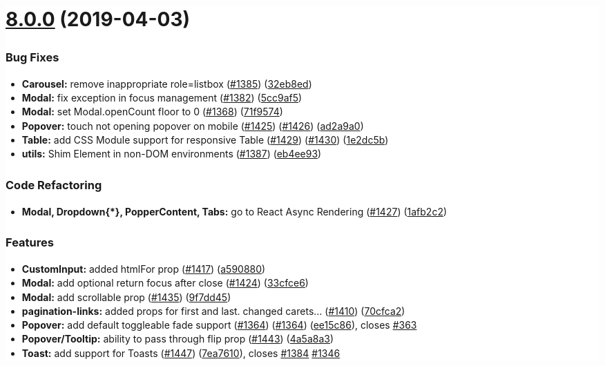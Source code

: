

<a name="8.0.0"></a>
# [8.0.0](https://github.com/reactstrap/reactstrap/compare/7.1.0...8.0.0) (2019-04-03)


### Bug Fixes

* **Carousel:** remove inappropriate role=listbox ([#1385](https://github.com/reactstrap/reactstrap/issues/1385)) ([32eb8ed](https://github.com/reactstrap/reactstrap/commit/32eb8ed))
* **Modal:** fix exception in focus management ([#1382](https://github.com/reactstrap/reactstrap/issues/1382)) ([5cc9af5](https://github.com/reactstrap/reactstrap/commit/5cc9af5))
* **Modal:** set Modal.openCount floor to 0 ([#1368](https://github.com/reactstrap/reactstrap/issues/1368)) ([71f9574](https://github.com/reactstrap/reactstrap/commit/71f9574))
* **Popover:** touch not opening popover on mobile ([#1425](https://github.com/reactstrap/reactstrap/issues/1425)) ([#1426](https://github.com/reactstrap/reactstrap/issues/1426)) ([ad2a9a0](https://github.com/reactstrap/reactstrap/commit/ad2a9a0))
* **Table:** add CSS Module support for responsive Table ([#1429](https://github.com/reactstrap/reactstrap/issues/1429)) ([#1430](https://github.com/reactstrap/reactstrap/issues/1430)) ([1e2dc5b](https://github.com/reactstrap/reactstrap/commit/1e2dc5b))
* **utils:** Shim Element in non-DOM environments ([#1387](https://github.com/reactstrap/reactstrap/issues/1387)) ([eb4ee93](https://github.com/reactstrap/reactstrap/commit/eb4ee93))


### Code Refactoring

* **Modal, Dropdown{*}, PopperContent, Tabs:** go to React Async Rendering ([#1427](https://github.com/reactstrap/reactstrap/issues/1427)) ([1afb2c2](https://github.com/reactstrap/reactstrap/commit/1afb2c2))


### Features

* **CustomInput:** added htmlFor prop ([#1417](https://github.com/reactstrap/reactstrap/issues/1417)) ([a590880](https://github.com/reactstrap/reactstrap/commit/a590880))
* **Modal:** add optional return focus after close ([#1424](https://github.com/reactstrap/reactstrap/issues/1424)) ([33cfce6](https://github.com/reactstrap/reactstrap/commit/33cfce6))
* **Modal:** add scrollable prop ([#1435](https://github.com/reactstrap/reactstrap/issues/1435)) ([9f7dd45](https://github.com/reactstrap/reactstrap/commit/9f7dd45))
* **pagination-links:** added props for first and last. changed carets… ([#1410](https://github.com/reactstrap/reactstrap/issues/1410)) ([70cfca2](https://github.com/reactstrap/reactstrap/commit/70cfca2))
* **Popover:** add default toggleable fade support ([#1364](https://github.com/reactstrap/reactstrap/issues/1364)) ([#1364](https://github.com/reactstrap/reactstrap/issues/1364)) ([ee15c86](https://github.com/reactstrap/reactstrap/commit/ee15c86)), closes [#363](https://github.com/reactstrap/reactstrap/issues/363)
* **Popover/Tooltip:** ability to pass through flip prop ([#1443](https://github.com/reactstrap/reactstrap/issues/1443)) ([4a5a8a3](https://github.com/reactstrap/reactstrap/commit/4a5a8a3))
* **Toast:** add support for Toasts ([#1447](https://github.com/reactstrap/reactstrap/issues/1447)) ([7ea7610](https://github.com/reactstrap/reactstrap/commit/7ea7610)), closes [#1384](https://github.com/reactstrap/reactstrap/issues/1384) [#1346](https://github.com/reactstrap/reactstrap/issues/1346)
